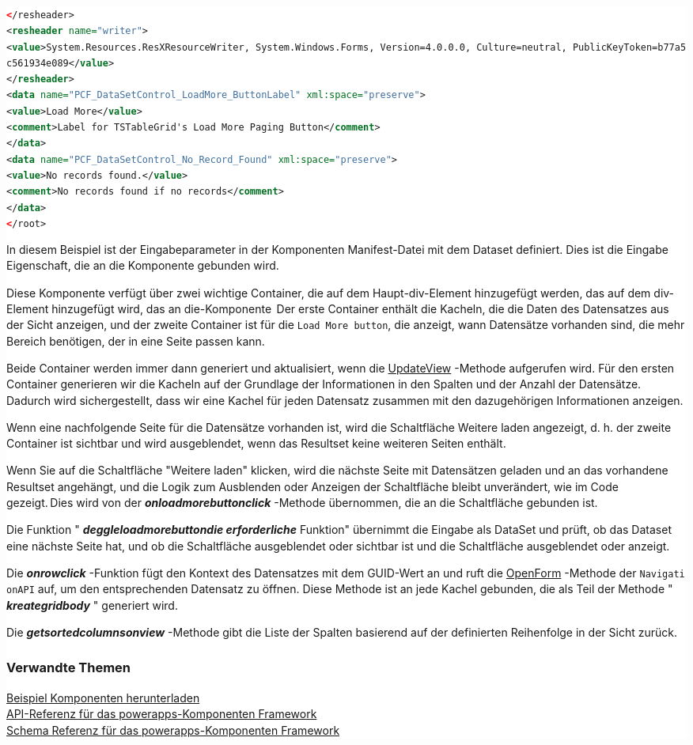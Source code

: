 ```XML
</resheader>
<resheader name="writer">
<value>System.Resources.ResXResourceWriter, System.Windows.Forms, Version=4.0.0.0, Culture=neutral, PublicKeyToken=b77a5c561934e089</value>
</resheader>
<data name="PCF_DataSetControl_LoadMore_ButtonLabel" xml:space="preserve">
<value>Load More</value>
<comment>Label for TSTableGrid's Load More Paging Button</comment>
</data>
<data name="PCF_DataSetControl_No_Record_Found" xml:space="preserve">
<value>No records found.</value>
<comment>No records found if no records</comment>
</data>
</root>
```

In diesem Beispiel ist der Eingabeparameter in der Komponenten Manifest-Datei mit dem Dataset definiert. Dies ist die Eingabe Eigenschaft, die an die Komponente gebunden wird.  
 
Diese Komponente verfügt über zwei wichtige Container, die auf dem Haupt-div-Element hinzugefügt werden, das auf dem div-Element hinzugefügt wird, das an die-Komponente  Der erste Container enthält die Kacheln, die die Daten des Datensatzes aus der Sicht anzeigen, und der zweite Container ist für die `Load More button`, die anzeigt, wann Datensätze vorhanden sind, die mehr Bereich benötigen, der in eine Seite passen kann. 
 
Beide Container werden immer dann generiert und aktualisiert, wenn die [UpdateView](../reference/control/updateview.md) -Methode aufgerufen wird. Für den ersten Container generieren wir die Kacheln auf der Grundlage der Informationen in den Spalten und der Anzahl der Datensätze. Dadurch wird sichergestellt, dass wir eine Kachel für jeden Datensatz zusammen mit den dazugehörigen Informationen anzeigen.  
 
Wenn eine nachfolgende Seite für die Datensätze vorhanden ist, wird die Schaltfläche Weitere laden angezeigt, d. h. der zweite Container ist sichtbar und wird ausgeblendet, wenn das Resultset keine weiteren Seiten enthält.  
 
Wenn Sie auf die Schaltfläche "Weitere laden" klicken, wird die nächste Seite mit Datensätzen geladen und an das vorhandene Resultset angehängt, und die Logik zum Ausblenden oder Anzeigen der Schaltfläche bleibt unverändert, wie im Code gezeigt. Dies wird von der ***onloadmorebuttonclick*** -Methode übernommen, die an die Schaltfläche gebunden ist.
 
Die Funktion " ***deggleloadmorebuttondie erforderliche*** Funktion" übernimmt die Eingabe als DataSet und prüft, ob das Dataset eine nächste Seite hat, und ob die Schaltfläche ausgeblendet oder sichtbar ist und die Schaltfläche ausgeblendet oder anzeigt.  
 
Die ***onrowclick*** -Funktion fügt den Kontext des Datensatzes mit dem GUID-Wert an und ruft die [OpenForm](../reference/navigation/openform.md) -Methode der `NavigationAPI` auf, um den entsprechenden Datensatz zu öffnen. Diese Methode ist an jede Kachel gebunden, die als Teil der Methode " ***kreategridbody*** " generiert wird.
 
Die ***getsortedcolumnsonview*** -Methode gibt die Liste der Spalten basierend auf der definierten Reihenfolge in der Sicht zurück.

### <a name="related-topics"></a>Verwandte Themen

[Beispiel Komponenten herunterladen](https://go.microsoft.com/fwlink/?linkid=2088525)<br/>
[API-Referenz für das powerapps-Komponenten Framework](../reference/index.md)<br/>
[Schema Referenz für das powerapps-Komponenten Framework](../manifest-schema-reference/index.md)
